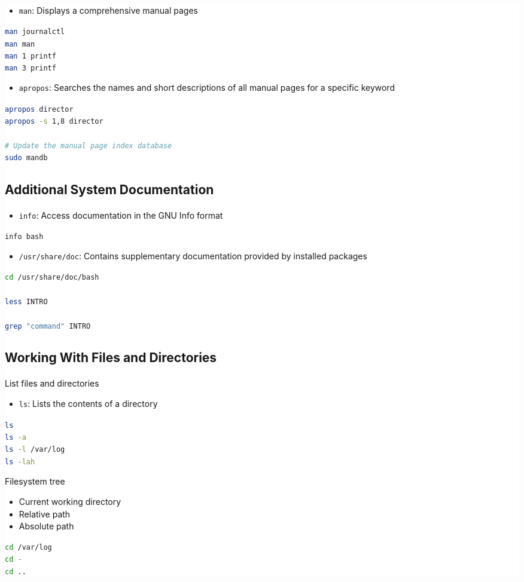 - `man`: Displays a comprehensive manual pages

```bash
man journalctl
man man
man 1 printf
man 3 printf
```

- `apropos`: Searches the names and short descriptions of all manual pages for a specific keyword

```bash
apropos director
apropos -s 1,8 director

# Update the manual page index database
sudo mandb
```

## Additional System Documentation

- `info`: Access documentation in the GNU Info format

```bash
info bash
```

- `/usr/share/doc`: Contains supplementary documentation provided by installed packages

```bash
cd /usr/share/doc/bash

less INTRO

grep "command" INTRO
```

## Working With Files and Directories

List files and directories

- `ls`: Lists the contents of a directory

```bash
ls
ls -a
ls -l /var/log
ls -lah
```

Filesystem tree

- Current working directory
- Relative path
- Absolute path

```bash
cd /var/log
cd -
cd ..
```
